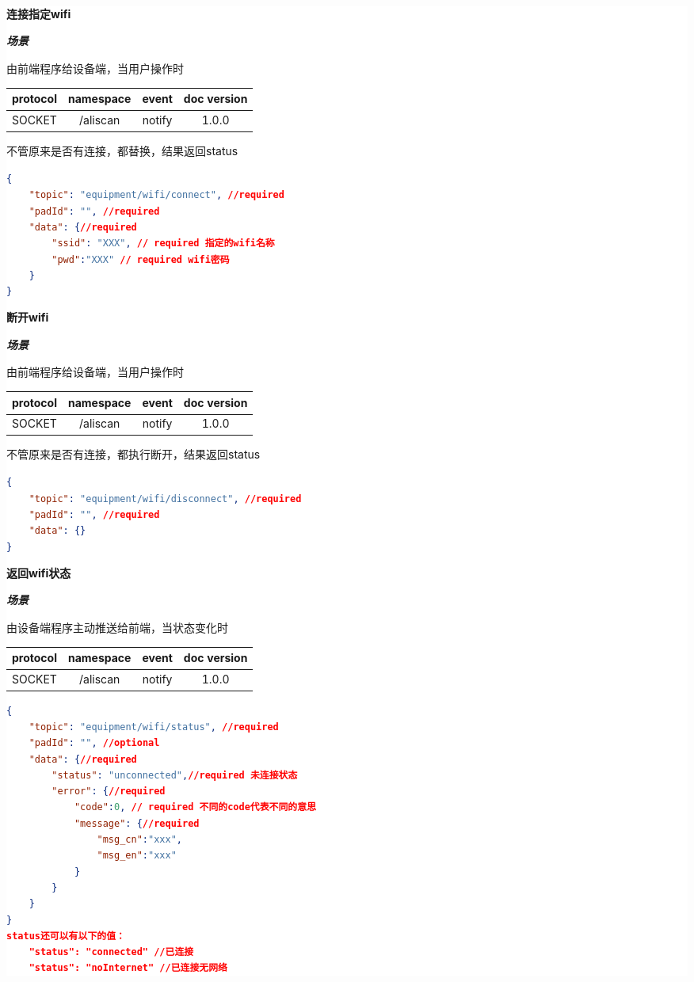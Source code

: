 ```json
```

**连接指定wifi**

***场景***

由前端程序给设备端，当用户操作时

protocol|namespace|event|doc version|
:-----:|:------: |:-:     |:------:
SOCKET | /aliscan| notify | 1.0.0 |

不管原来是否有连接，都替换，结果返回status
```json
{
    "topic": "equipment/wifi/connect", //required
    "padId": "", //required
    "data": {//required
        "ssid": "XXX", // required 指定的wifi名称
        "pwd":"XXX" // required wifi密码
    }
}
```

**断开wifi**

***场景***

由前端程序给设备端，当用户操作时

protocol|namespace|event|doc version|
:-----:|:------: |:-:     |:------:
SOCKET | /aliscan| notify | 1.0.0 |

不管原来是否有连接，都执行断开，结果返回status
```json
{
    "topic": "equipment/wifi/disconnect", //required
    "padId": "", //required
    "data": {}
}
```

**返回wifi状态**

***场景***

由设备端程序主动推送给前端，当状态变化时

protocol|namespace|event|doc version|
:-----:|:------: |:-:     |:------:
SOCKET | /aliscan| notify | 1.0.0 |

```json
{
    "topic": "equipment/wifi/status", //required
    "padId": "", //optional
    "data": {//required
        "status": "unconnected",//required 未连接状态
        "error": {//required
            "code":0, // required 不同的code代表不同的意思
            "message": {//required
                "msg_cn":"xxx",
                "msg_en":"xxx"
            }
        }
    }
}
status还可以有以下的值：
    "status": "connected" //已连接
    "status": "noInternet" //已连接无网络
```